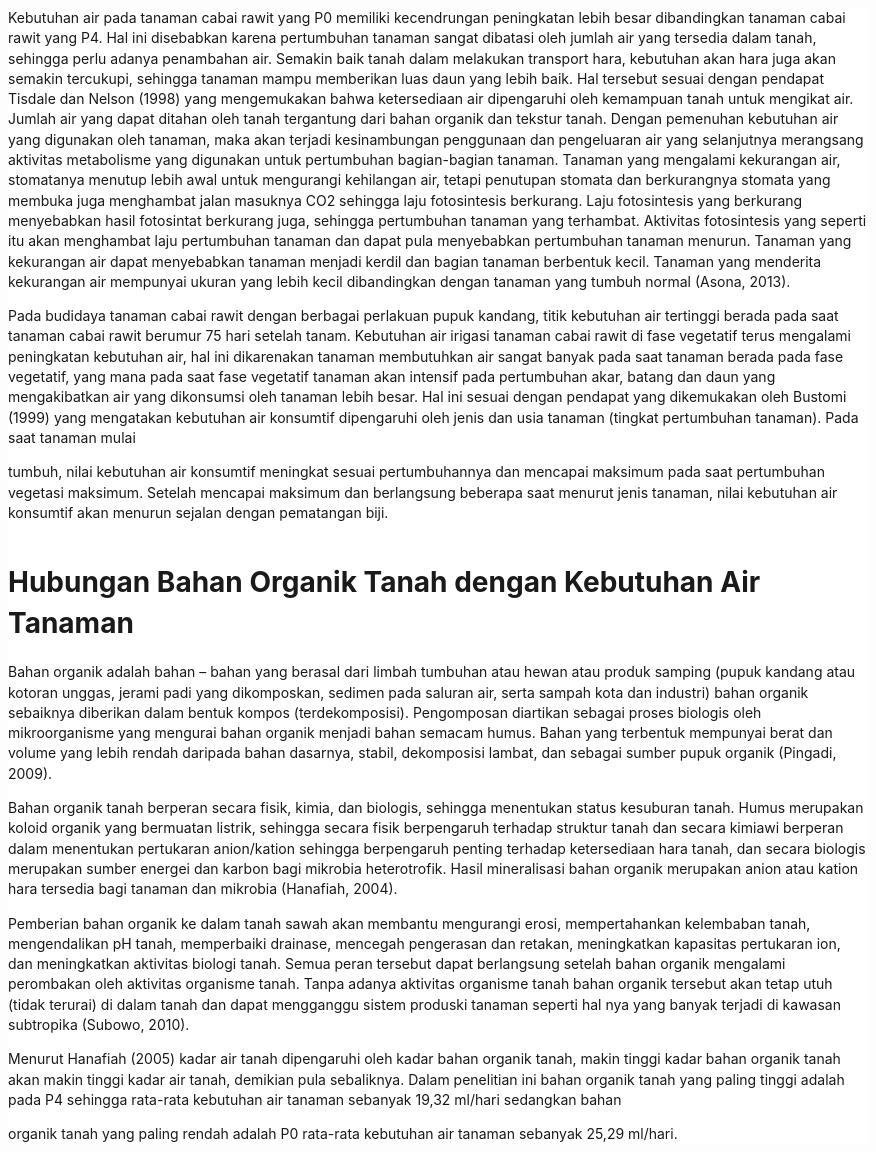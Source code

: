<p><span class="font6">Kebutuhan air pada tanaman cabai rawit yang P0 memiliki kecendrungan peningkatan lebih besar dibandingkan tanaman cabai rawit yang P4. Hal ini disebabkan karena pertumbuhan tanaman sangat dibatasi oleh jumlah air yang tersedia dalam tanah, sehingga perlu adanya penambahan air. Semakin baik tanah dalam melakukan transport hara, kebutuhan akan hara juga akan semakin tercukupi, sehingga tanaman mampu memberikan luas daun yang lebih baik. Hal tersebut sesuai dengan pendapat Tisdale dan Nelson (1998) yang mengemukakan bahwa ketersediaan air dipengaruhi oleh kemampuan tanah untuk mengikat air. Jumlah air yang dapat ditahan oleh tanah tergantung dari bahan organik dan tekstur tanah. Dengan pemenuhan kebutuhan air yang digunakan oleh tanaman, maka akan terjadi kesinambungan penggunaan dan pengeluaran air yang selanjutnya merangsang aktivitas metabolisme yang digunakan untuk pertumbuhan bagian-bagian tanaman. Tanaman yang mengalami kekurangan air, stomatanya menutup lebih awal untuk mengurangi kehilangan air, tetapi penutupan stomata dan berkurangnya stomata yang membuka juga menghambat jalan masuknya CO2 sehingga laju fotosintesis berkurang. Laju fotosintesis yang berkurang menyebabkan hasil fotosintat berkurang juga, sehingga pertumbuhan tanaman yang terhambat. Aktivitas fotosintesis yang seperti itu akan menghambat laju pertumbuhan tanaman dan dapat pula menyebabkan pertumbuhan tanaman menurun. Tanaman yang kekurangan air dapat menyebabkan tanaman menjadi kerdil dan bagian tanaman berbentuk kecil. Tanaman yang menderita kekurangan air mempunyai ukuran yang lebih kecil dibandingkan dengan tanaman yang tumbuh normal (Asona, 2013).</span></p>
<p><span class="font6">Pada budidaya tanaman cabai rawit dengan berbagai perlakuan pupuk kandang, titik kebutuhan air tertinggi berada pada saat tanaman cabai rawit berumur 75 hari setelah tanam. Kebutuhan air irigasi tanaman cabai rawit di fase vegetatif terus mengalami peningkatan kebutuhan air, hal ini dikarenakan tanaman membutuhkan air sangat banyak pada saat tanaman berada pada fase vegetatif, yang mana pada saat fase vegetatif tanaman akan intensif pada pertumbuhan akar, batang dan daun yang mengakibatkan air yang dikonsumsi oleh tanaman lebih besar. Hal ini sesuai dengan pendapat yang dikemukakan oleh Bustomi (1999) yang mengatakan kebutuhan air konsumtif dipengaruhi oleh jenis dan usia tanaman (tingkat pertumbuhan tanaman). Pada saat tanaman mulai</span></p>
<p><span class="font6">tumbuh, nilai kebutuhan air konsumtif meningkat sesuai pertumbuhannya dan mencapai maksimum pada saat pertumbuhan vegetasi maksimum. Setelah mencapai maksimum dan berlangsung beberapa saat menurut jenis tanaman, nilai kebutuhan air konsumtif akan menurun sejalan dengan pematangan biji.</span></p>
<h1><a name="bookmark24"></a><span class="font6" style="font-weight:bold;"><a name="bookmark25"></a>Hubungan Bahan Organik Tanah dengan Kebutuhan Air Tanaman</span></h1>
<p><span class="font6">Bahan organik adalah bahan – bahan yang berasal dari limbah tumbuhan atau hewan atau produk samping (pupuk kandang atau kotoran unggas, jerami padi yang dikomposkan, sedimen pada saluran air, serta sampah kota dan industri) bahan organik sebaiknya diberikan dalam bentuk kompos (terdekomposisi). Pengomposan diartikan sebagai proses biologis oleh mikroorganisme yang mengurai bahan organik menjadi bahan semacam humus. Bahan yang terbentuk mempunyai berat dan volume yang lebih rendah daripada bahan dasarnya, stabil, dekomposisi lambat, dan sebagai sumber pupuk organik (Pingadi, 2009).</span></p>
<p><span class="font6">Bahan organik tanah berperan secara fisik, kimia, dan biologis, sehingga menentukan status kesuburan tanah. Humus merupakan koloid organik yang bermuatan listrik, sehingga secara fisik berpengaruh terhadap struktur tanah dan secara kimiawi berperan dalam menentukan pertukaran anion/kation sehingga berpengaruh penting terhadap ketersediaan hara tanah, dan secara biologis merupakan sumber energei dan karbon bagi mikrobia heterotrofik. Hasil mineralisasi bahan organik merupakan anion atau kation hara tersedia bagi tanaman dan mikrobia (Hanafiah, 2004).</span></p>
<p><span class="font6">Pemberian bahan organik ke dalam tanah sawah akan membantu mengurangi erosi, mempertahankan kelembaban tanah, mengendalikan pH tanah, memperbaiki drainase, mencegah pengerasan dan retakan, meningkatkan kapasitas pertukaran ion, dan meningkatkan aktivitas biologi tanah. Semua peran tersebut dapat berlangsung setelah bahan organik mengalami perombakan oleh aktivitas organisme tanah. Tanpa adanya aktivitas organisme tanah bahan organik tersebut akan tetap utuh (tidak terurai) di dalam tanah dan dapat mengganggu sistem produski tanaman seperti hal nya yang banyak terjadi di kawasan subtropika (Subowo, 2010).</span></p>
<p><span class="font6">Menurut Hanafiah (2005) kadar air tanah dipengaruhi oleh kadar bahan organik tanah, makin tinggi kadar bahan organik tanah akan makin tinggi kadar air tanah, demikian pula sebaliknya. Dalam penelitian ini bahan organik tanah yang paling tinggi adalah pada P4 sehingga rata-rata kebutuhan air tanaman sebanyak 19,32 ml/hari sedangkan bahan</span></p>
<p><span class="font6">organik tanah yang paling rendah adalah P0 rata-rata kebutuhan air tanaman sebanyak 25,29 ml/hari.</span></p>